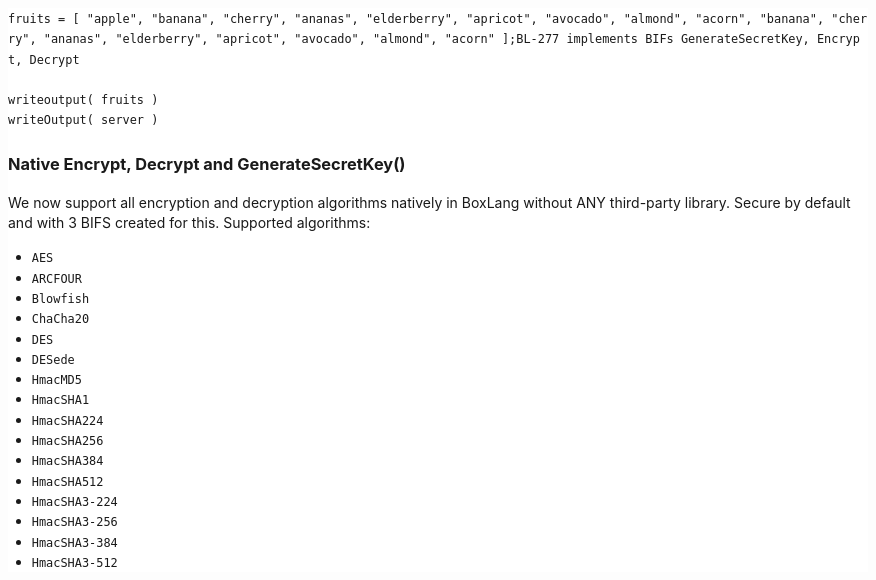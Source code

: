 ```cfscript
fruits = [ "apple", "banana", "cherry", "ananas", "elderberry", "apricot", "avocado", "almond", "acorn", "banana", "cherry", "ananas", "elderberry", "apricot", "avocado", "almond", "acorn" ];BL-277 implements BIFs GenerateSecretKey, Encrypt, Decrypt

writeoutput( fruits )
writeOutput( server )
```

### Native Encrypt, Decrypt and GenerateSecretKey()

We now support all encryption and decryption algorithms natively in BoxLang without ANY third-party library.  Secure by default and with 3 BIFS created for this.  Supported algorithms:

* `AES`
* `ARCFOUR`
* `Blowfish`
* `ChaCha20`
* `DES`
* `DESede`
* `HmacMD5`
* `HmacSHA1`
* `HmacSHA224`
* `HmacSHA256`
* `HmacSHA384`
* `HmacSHA512`
* `HmacSHA3-224`
* `HmacSHA3-256`
* `HmacSHA3-384`
* `HmacSHA3-512`

